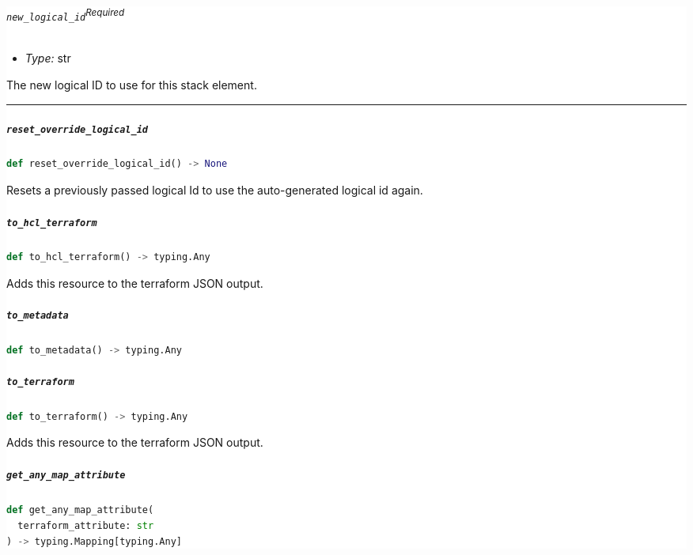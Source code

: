 ###### `new_logical_id`<sup>Required</sup> <a name="new_logical_id" id="@cdktf/provider-github.dataGithubExternalGroups.DataGithubExternalGroups.overrideLogicalId.parameter.newLogicalId"></a>

- *Type:* str

The new logical ID to use for this stack element.

---

##### `reset_override_logical_id` <a name="reset_override_logical_id" id="@cdktf/provider-github.dataGithubExternalGroups.DataGithubExternalGroups.resetOverrideLogicalId"></a>

```python
def reset_override_logical_id() -> None
```

Resets a previously passed logical Id to use the auto-generated logical id again.

##### `to_hcl_terraform` <a name="to_hcl_terraform" id="@cdktf/provider-github.dataGithubExternalGroups.DataGithubExternalGroups.toHclTerraform"></a>

```python
def to_hcl_terraform() -> typing.Any
```

Adds this resource to the terraform JSON output.

##### `to_metadata` <a name="to_metadata" id="@cdktf/provider-github.dataGithubExternalGroups.DataGithubExternalGroups.toMetadata"></a>

```python
def to_metadata() -> typing.Any
```

##### `to_terraform` <a name="to_terraform" id="@cdktf/provider-github.dataGithubExternalGroups.DataGithubExternalGroups.toTerraform"></a>

```python
def to_terraform() -> typing.Any
```

Adds this resource to the terraform JSON output.

##### `get_any_map_attribute` <a name="get_any_map_attribute" id="@cdktf/provider-github.dataGithubExternalGroups.DataGithubExternalGroups.getAnyMapAttribute"></a>

```python
def get_any_map_attribute(
  terraform_attribute: str
) -> typing.Mapping[typing.Any]
```
